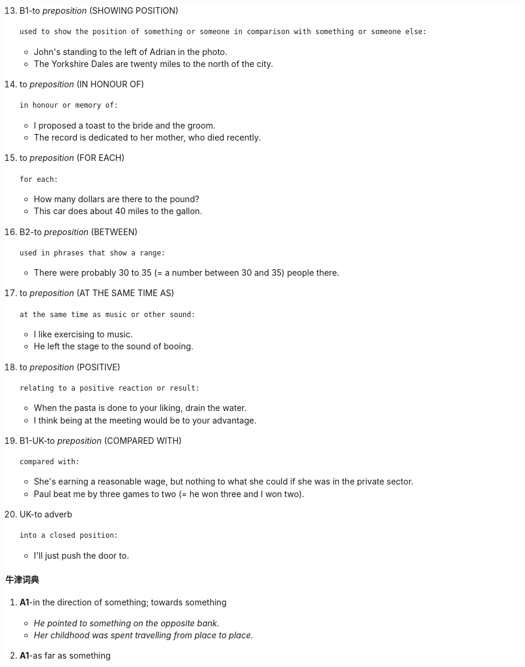 13. B1-to *preposition* (SHOWING POSITION)

    `used to show the position of something or someone in comparison with something or someone else:`

    + John's standing to the left of Adrian in the photo.
    + The Yorkshire Dales are twenty miles to the north of the city.

14. to *preposition* (IN HONOUR OF)

    `in honour or memory of:`

    + I proposed a toast to the bride and the groom.
    + The record is dedicated to her mother, who died recently.

15. to *preposition* (FOR EACH)

    `for each:`

    + How many dollars are there to the pound?
    + This car does about 40 miles to the gallon.

16. B2-to *preposition* (BETWEEN)

    `used in phrases that show a range:`

    + There were probably 30 to 35 (= a number between 30 and 35) people there.

17. to *preposition* (AT THE SAME TIME AS)

    `at the same time as music or other sound:`

    + I like exercising to music.
    + He left the stage to the sound of booing.

18. to *preposition* (POSITIVE)

    `relating to a positive reaction or result:`

    + When the pasta is done to your liking, drain the water.
    + I think being at the meeting would be to your advantage.

19. B1-UK-to *preposition* (COMPARED WITH)

    `compared with:`

    + She's earning a reasonable wage, but nothing to what she could if she was in the private sector.
    + Paul beat me by three games to two (= he won three and I won two).

20. UK-to adverb

    `into a closed position:`

    + I'll just push the door to.

#### 牛津词典

1. **A1**-in the direction of something; towards something

   - *He pointed to something on the opposite bank.*
   - *Her childhood was spent travelling from place to place.*

2. **A1**-as far as something
